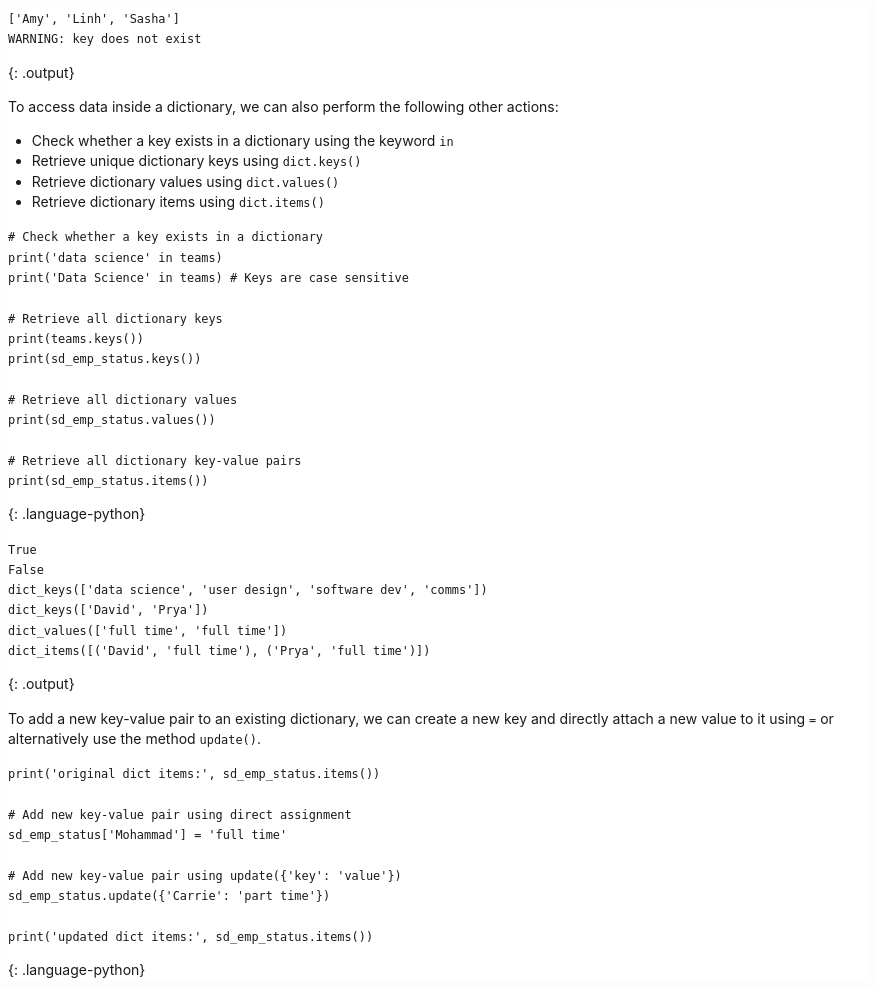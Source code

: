~~~
['Amy', 'Linh', 'Sasha']
WARNING: key does not exist
~~~
{: .output}

To access data inside a dictionary, we can also perform the following other actions:  

+ Check whether a key exists in a dictionary using the keyword `in`  
+ Retrieve unique dictionary keys using `dict.keys()`    
+ Retrieve dictionary values using `dict.values()`  
+ Retrieve dictionary items using `dict.items()`        

~~~
# Check whether a key exists in a dictionary 
print('data science' in teams) 
print('Data Science' in teams) # Keys are case sensitive  

# Retrieve all dictionary keys  
print(teams.keys())
print(sd_emp_status.keys())

# Retrieve all dictionary values  
print(sd_emp_status.values())  

# Retrieve all dictionary key-value pairs
print(sd_emp_status.items())
~~~
{: .language-python}

~~~
True
False
dict_keys(['data science', 'user design', 'software dev', 'comms'])
dict_keys(['David', 'Prya'])
dict_values(['full time', 'full time'])
dict_items([('David', 'full time'), ('Prya', 'full time')])
~~~
{: .output}   

To add a new key-value pair to an existing dictionary, we can create a new key and 
directly attach a new value to it using `=` or alternatively use the method `update()`.  

~~~
print('original dict items:', sd_emp_status.items())  

# Add new key-value pair using direct assignment  
sd_emp_status['Mohammad'] = 'full time'

# Add new key-value pair using update({'key': 'value'})   
sd_emp_status.update({'Carrie': 'part time'})

print('updated dict items:', sd_emp_status.items())    
~~~
{: .language-python}
